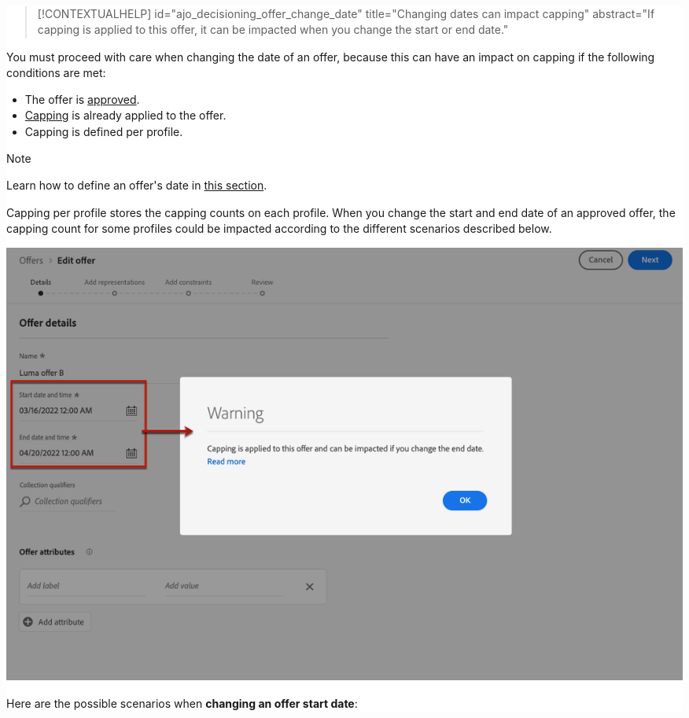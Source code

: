 >[!CONTEXTUALHELP]
>id="ajo_decisioning_offer_change_date"
>title="Changing dates can impact capping"
>abstract="If capping is applied to this offer, it can be impacted when you change the start or end date."

You must proceed with care when changing the date of an offer, because this can have an impact on capping if the following conditions are met:

* The offer is [approved](#review).
* [Capping](#capping) is already applied to the offer.
* Capping is defined per profile.

>[!NOTE]
>
>Learn how to define an offer's date in [this section](creating-personalized-offers.md#create-offer).

Capping per profile stores the capping counts on each profile. When you change the start and end date of an approved offer, the capping count for some profiles could be impacted according to the different scenarios described below.

![](../assets/offer-capping-change-date.png)

Here are the possible scenarios when **changing an offer start date**:
